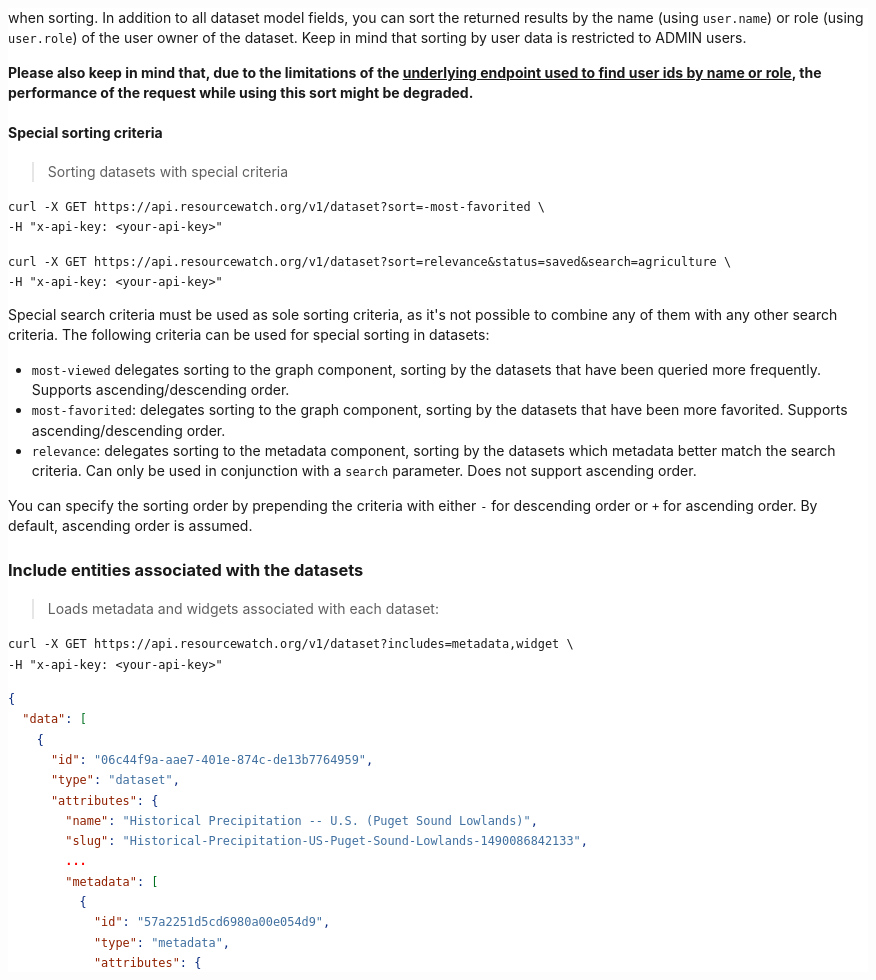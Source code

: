 when sorting. In addition to all dataset model fields, you can sort the returned results by the name (using `user.name`)
or role (using `user.role`) of the user owner of the dataset. Keep in mind that sorting by user data is restricted to
ADMIN users.

**Please also keep in mind that, due to the limitations of
the [underlying endpoint used to find user ids by name or role](developer.html#user-management), the performance of the
request while using this sort might be degraded.**

#### Special sorting criteria

> Sorting datasets with special criteria

```shell
curl -X GET https://api.resourcewatch.org/v1/dataset?sort=-most-favorited \
-H "x-api-key: <your-api-key>"
```

```shell
curl -X GET https://api.resourcewatch.org/v1/dataset?sort=relevance&status=saved&search=agriculture \
-H "x-api-key: <your-api-key>"
```

Special search criteria must be used as sole sorting criteria, as it's not possible to combine any of them with any
other search criteria. The following criteria can be used for special sorting in datasets:

* `most-viewed` delegates sorting to the graph component, sorting by the datasets that have been queried more
  frequently. Supports ascending/descending order.
* `most-favorited`: delegates sorting to the graph component, sorting by the datasets that have been more favorited.
  Supports ascending/descending order.
* `relevance`: delegates sorting to the metadata component, sorting by the datasets which metadata better match the
  search criteria. Can only be used in conjunction with a `search` parameter. Does not support ascending order.

You can specify the sorting order by prepending the criteria with either `-` for descending order or `+` for ascending
order. By default, ascending order is assumed.

### Include entities associated with the datasets

> Loads metadata and widgets associated with each dataset:

```shell
curl -X GET https://api.resourcewatch.org/v1/dataset?includes=metadata,widget \
-H "x-api-key: <your-api-key>"
```

```json
{
  "data": [
    {
      "id": "06c44f9a-aae7-401e-874c-de13b7764959",
      "type": "dataset",
      "attributes": {
        "name": "Historical Precipitation -- U.S. (Puget Sound Lowlands)",
        "slug": "Historical-Precipitation-US-Puget-Sound-Lowlands-1490086842133",
        ...
        "metadata": [
          {
            "id": "57a2251d5cd6980a00e054d9",
            "type": "metadata",
            "attributes": {
```